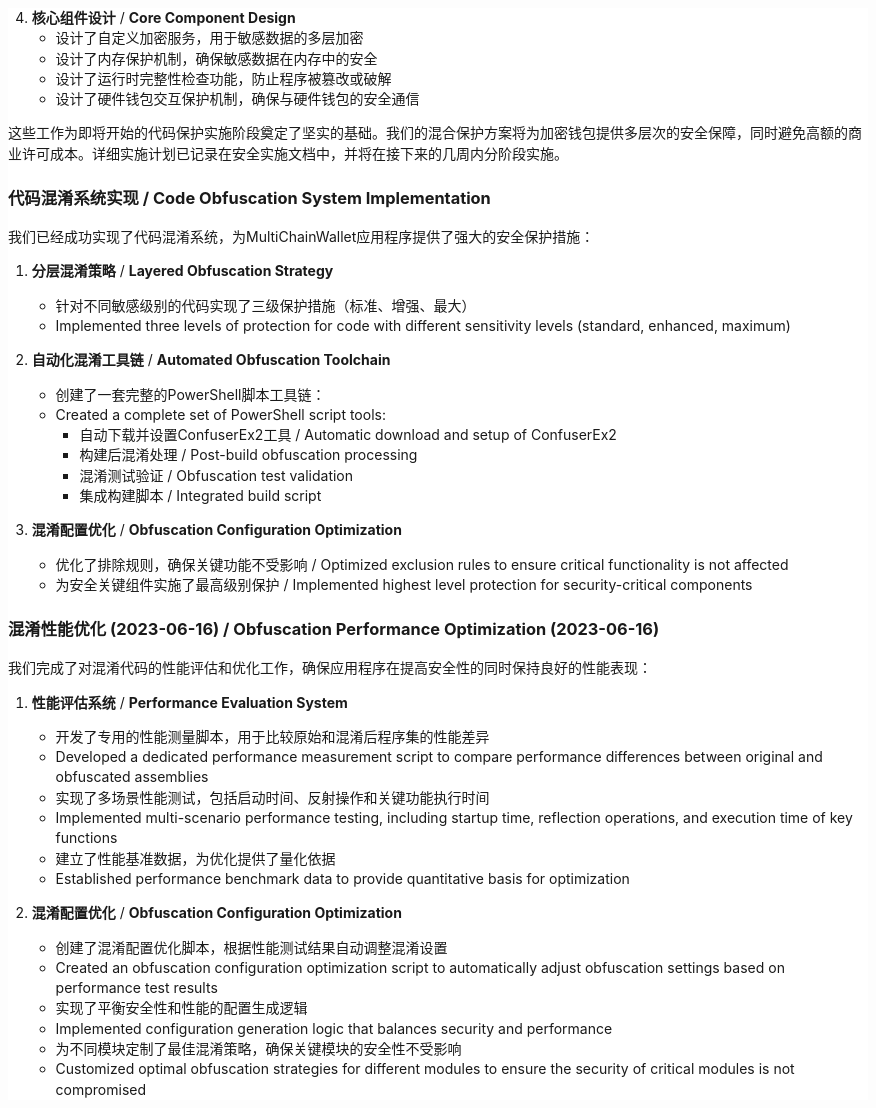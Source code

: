 4. **核心组件设计** / **Core Component Design**
   - 设计了自定义加密服务，用于敏感数据的多层加密
   - 设计了内存保护机制，确保敏感数据在内存中的安全
   - 设计了运行时完整性检查功能，防止程序被篡改或破解
   - 设计了硬件钱包交互保护机制，确保与硬件钱包的安全通信

这些工作为即将开始的代码保护实施阶段奠定了坚实的基础。我们的混合保护方案将为加密钱包提供多层次的安全保障，同时避免高额的商业许可成本。详细实施计划已记录在安全实施文档中，并将在接下来的几周内分阶段实施。

### 代码混淆系统实现 / Code Obfuscation System Implementation

我们已经成功实现了代码混淆系统，为MultiChainWallet应用程序提供了强大的安全保护措施：

1. **分层混淆策略** / **Layered Obfuscation Strategy**
   - 针对不同敏感级别的代码实现了三级保护措施（标准、增强、最大）
   - Implemented three levels of protection for code with different sensitivity levels (standard, enhanced, maximum)

2. **自动化混淆工具链** / **Automated Obfuscation Toolchain**
   - 创建了一套完整的PowerShell脚本工具链：
   - Created a complete set of PowerShell script tools:
     - 自动下载并设置ConfuserEx2工具 / Automatic download and setup of ConfuserEx2
     - 构建后混淆处理 / Post-build obfuscation processing
     - 混淆测试验证 / Obfuscation test validation
     - 集成构建脚本 / Integrated build script

3. **混淆配置优化** / **Obfuscation Configuration Optimization**
   - 优化了排除规则，确保关键功能不受影响 / Optimized exclusion rules to ensure critical functionality is not affected
   - 为安全关键组件实施了最高级别保护 / Implemented highest level protection for security-critical components

### 混淆性能优化 (2023-06-16) / Obfuscation Performance Optimization (2023-06-16)

我们完成了对混淆代码的性能评估和优化工作，确保应用程序在提高安全性的同时保持良好的性能表现：

1. **性能评估系统** / **Performance Evaluation System**
   - 开发了专用的性能测量脚本，用于比较原始和混淆后程序集的性能差异
   - Developed a dedicated performance measurement script to compare performance differences between original and obfuscated assemblies
   - 实现了多场景性能测试，包括启动时间、反射操作和关键功能执行时间
   - Implemented multi-scenario performance testing, including startup time, reflection operations, and execution time of key functions
   - 建立了性能基准数据，为优化提供了量化依据
   - Established performance benchmark data to provide quantitative basis for optimization

2. **混淆配置优化** / **Obfuscation Configuration Optimization**
   - 创建了混淆配置优化脚本，根据性能测试结果自动调整混淆设置
   - Created an obfuscation configuration optimization script to automatically adjust obfuscation settings based on performance test results
   - 实现了平衡安全性和性能的配置生成逻辑
   - Implemented configuration generation logic that balances security and performance
   - 为不同模块定制了最佳混淆策略，确保关键模块的安全性不受影响
   - Customized optimal obfuscation strategies for different modules to ensure the security of critical modules is not compromised
